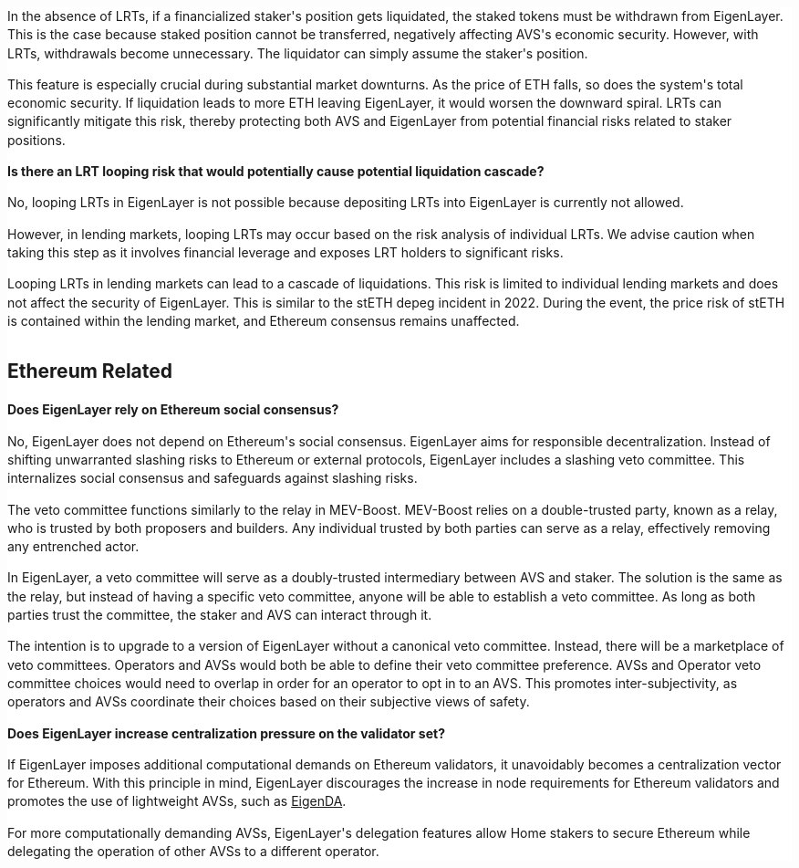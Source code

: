 In the absence of LRTs, if a financialized staker's position gets liquidated, the staked tokens must be withdrawn from EigenLayer. This is the case because staked position cannot be transferred, negatively affecting AVS's economic security. However, with LRTs, withdrawals become unnecessary. The liquidator can simply assume the staker's position.

This feature is especially crucial during substantial market downturns. As the price of ETH falls, so does the system's total economic security. If liquidation leads to more ETH leaving EigenLayer, it would worsen the downward spiral. LRTs can significantly mitigate this risk, thereby protecting both AVS and EigenLayer from potential financial risks related to staker positions.


**Is there an LRT looping risk that would potentially cause potential liquidation cascade?**

No, looping LRTs in EigenLayer is not possible because depositing LRTs into EigenLayer is currently not allowed.

However, in lending markets, looping LRTs may occur based on the risk analysis of individual LRTs. We advise caution when taking this step as it involves financial leverage and exposes LRT holders to significant risks.

Looping LRTs in lending markets can lead to a cascade of liquidations. This risk is limited to individual lending markets and does not affect the security of EigenLayer. This is similar to the stETH depeg incident in 2022. During the event, the price risk of stETH is contained within the lending market, and Ethereum consensus remains unaffected.

## Ethereum Related
**Does EigenLayer rely on Ethereum social consensus?**

No, EigenLayer does not depend on Ethereum's social consensus. EigenLayer aims for responsible decentralization. Instead of shifting unwarranted slashing risks to Ethereum or external protocols, EigenLayer includes a slashing veto committee. This internalizes social consensus and safeguards against slashing risks.

The veto committee functions similarly to the relay in MEV-Boost. MEV-Boost relies on a double-trusted party, known as a relay, who is trusted by both proposers and builders. Any individual trusted by both parties can serve as a relay, effectively removing any entrenched actor.

In EigenLayer, a veto committee will serve as a doubly-trusted intermediary between AVS and staker. The solution is the same as the relay, but instead of having a specific veto committee, anyone will be able to establish a veto committee. As long as both parties trust the committee, the staker and AVS can interact through it.

The intention is to upgrade to a version of EigenLayer without a canonical veto committee. Instead, there will be a marketplace of veto committees. Operators and AVSs would both be able to define their veto committee preference. AVSs and Operator veto committee choices would need to overlap in order for an operator to opt in to an AVS. This promotes inter-subjectivity, as operators and AVSs coordinate their choices based on their subjective views of safety.

**Does EigenLayer increase centralization pressure on the validator set?**

If EigenLayer imposes additional computational demands on Ethereum validators, it unavoidably becomes a centralization vector for Ethereum. With this principle in mind, EigenLayer discourages the increase in node requirements for Ethereum validators and promotes the use of lightweight AVSs, such as [EigenDA](https://twitter.com/eigen_da).

For more computationally demanding AVSs, EigenLayer's delegation features allow Home stakers to secure Ethereum while delegating the operation of other AVSs to a different operator.
